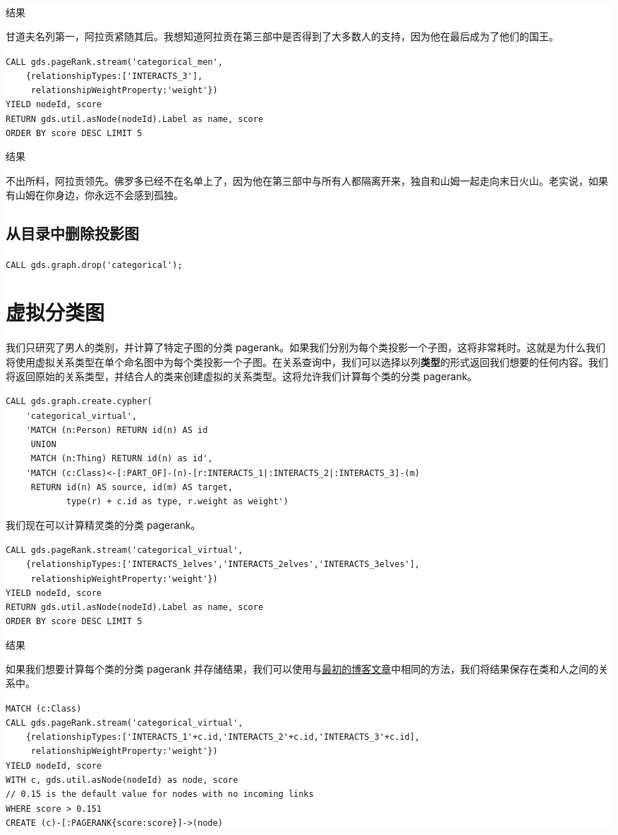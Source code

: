 结果

甘道夫名列第一，阿拉贡紧随其后。我想知道阿拉贡在第三部中是否得到了大多数人的支持，因为他在最后成为了他们的国王。

```
CALL gds.pageRank.stream('categorical_men',
    {relationshipTypes:['INTERACTS_3'],
     relationshipWeightProperty:'weight'})
YIELD nodeId, score
RETURN gds.util.asNode(nodeId).Label as name, score
ORDER BY score DESC LIMIT 5
```

结果

不出所料，阿拉贡领先。佛罗多已经不在名单上了，因为他在第三部中与所有人都隔离开来，独自和山姆一起走向末日火山。老实说，如果有山姆在你身边，你永远不会感到孤独。

## 从目录中删除投影图

```
CALL gds.graph.drop('categorical');
```

# 虚拟分类图

我们只研究了男人的类别，并计算了特定子图的分类 pagerank。如果我们分别为每个类投影一个子图，这将非常耗时。这就是为什么我们将使用虚拟关系类型在单个命名图中为每个类投影一个子图。在关系查询中，我们可以选择以列**类型**的形式返回我们想要的任何内容。我们将返回原始的关系类型，并结合人的类来创建虚拟的关系类型。这将允许我们计算每个类的分类 pagerank。

```
CALL gds.graph.create.cypher(
    'categorical_virtual',
    'MATCH (n:Person) RETURN id(n) AS id
     UNION
     MATCH (n:Thing) RETURN id(n) as id',
    'MATCH (c:Class)<-[:PART_OF]-(n)-[r:INTERACTS_1|:INTERACTS_2|:INTERACTS_3]-(m)
     RETURN id(n) AS source, id(m) AS target, 
            type(r) + c.id as type, r.weight as weight')
```

我们现在可以计算精灵类的分类 pagerank。

```
CALL gds.pageRank.stream('categorical_virtual', 
    {relationshipTypes:['INTERACTS_1elves','INTERACTS_2elves','INTERACTS_3elves'],
     relationshipWeightProperty:'weight'})
YIELD nodeId, score 
RETURN gds.util.asNode(nodeId).Label as name, score 
ORDER BY score DESC LIMIT 5
```

结果

如果我们想要计算每个类的分类 pagerank 并存储结果，我们可以使用与[最初的博客文章](https://tbgraph.wordpress.com/2018/01/14/neo4j-categorical-pagerank/)中相同的方法，我们将结果保存在类和人之间的关系中。

```
MATCH (c:Class)
CALL gds.pageRank.stream('categorical_virtual',
    {relationshipTypes:['INTERACTS_1'+c.id,'INTERACTS_2'+c.id,'INTERACTS_3'+c.id],
     relationshipWeightProperty:'weight'}) 
YIELD nodeId, score
WITH c, gds.util.asNode(nodeId) as node, score
// 0.15 is the default value for nodes with no incoming links
WHERE score > 0.151
CREATE (c)-[:PAGERANK{score:score}]->(node)
```
